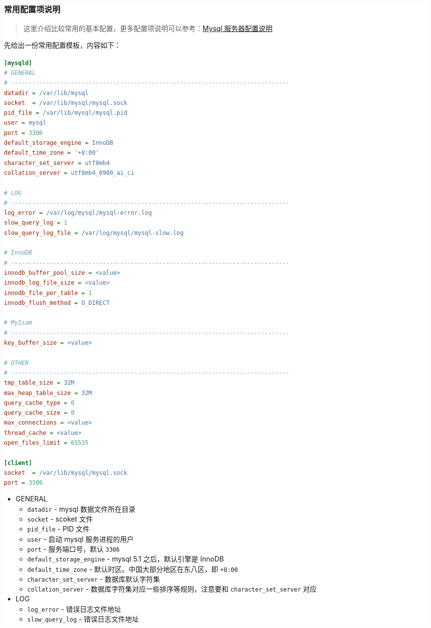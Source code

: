 ### 常用配置项说明

> 这里介绍比较常用的基本配置，更多配置项说明可以参考：[Mysql 服务器配置说明](21.Mysql配置.md)

先给出一份常用配置模板，内容如下：

```ini
[mysqld]
# GENERAL
# -------------------------------------------------------------------------------
datadir = /var/lib/mysql
socket  = /var/lib/mysql/mysql.sock
pid_file = /var/lib/mysql/mysql.pid
user = mysql
port = 3306
default_storage_engine = InnoDB
default_time_zone = '+8:00'
character_set_server = utf8mb4
collation_server = utf8mb4_0900_ai_ci

# LOG
# -------------------------------------------------------------------------------
log_error = /var/log/mysql/mysql-error.log
slow_query_log = 1
slow_query_log_file = /var/log/mysql/mysql-slow.log

# InnoDB
# -------------------------------------------------------------------------------
innodb_buffer_pool_size = <value>
innodb_log_file_size = <value>
innodb_file_per_table = 1
innodb_flush_method = O_DIRECT

# MyIsam
# -------------------------------------------------------------------------------
key_buffer_size = <value>

# OTHER
# -------------------------------------------------------------------------------
tmp_table_size = 32M
max_heap_table_size = 32M
query_cache_type = 0
query_cache_size = 0
max_connections = <value>
thread_cache = <value>
open_files_limit = 65535

[client]
socket  = /var/lib/mysql/mysql.sock
port = 3306
```

- GENERAL
  - `datadir` - mysql 数据文件所在目录
  - `socket` - scoket 文件
  - `pid_file` - PID 文件
  - `user` - 启动 mysql 服务进程的用户
  - `port` - 服务端口号，默认 `3306`
  - `default_storage_engine` - mysql 5.1 之后，默认引擎是 InnoDB
  - `default_time_zone` - 默认时区。中国大部分地区在东八区，即 `+8:00`
  - `character_set_server` - 数据库默认字符集
  - `collation_server` - 数据库字符集对应一些排序等规则，注意要和 `character_set_server` 对应
- LOG
  - `log_error` - 错误日志文件地址
  - `slow_query_log` - 错误日志文件地址